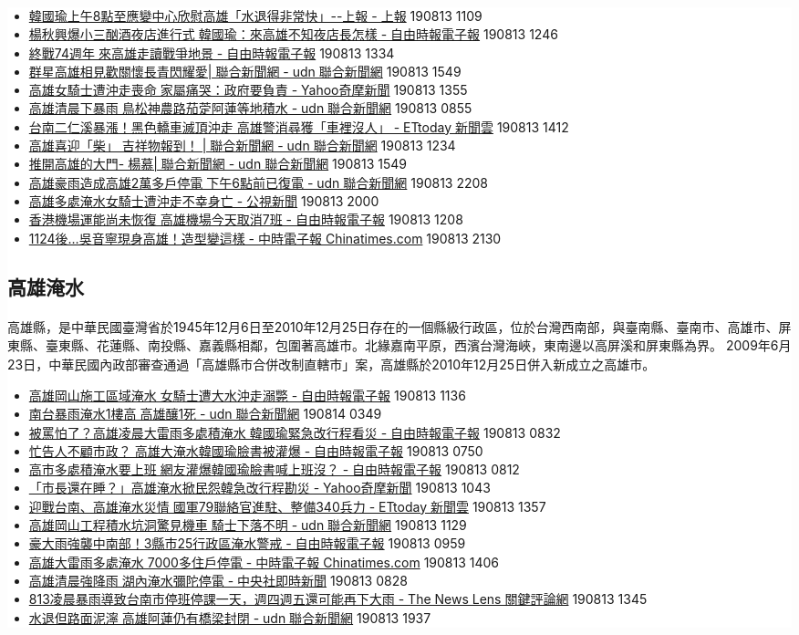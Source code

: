 - [韓國瑜上午8點至應變中心欣慰高雄「水退得非常快」--上報 - 上報](https://www.upmedia.mg/news_info.php?SerialNo=69219 "韓國瑜上午8點至應變中心欣慰高雄「水退得非常快」--上報 - 上報") 190813 1109
- [楊秋興爆小三酗酒夜店進行式 韓國瑜：來高雄不知夜店長怎樣 - 自由時報電子報](https://news.ltn.com.tw/news/politics/breakingnews/2882873 "楊秋興爆小三酗酒夜店進行式 韓國瑜：來高雄不知夜店長怎樣 - 自由時報電子報") 190813 1246
- [終戰74週年 來高雄走讀戰爭地景 - 自由時報電子報](https://news.ltn.com.tw/news/life/breakingnews/2882934 "終戰74週年 來高雄走讀戰爭地景 - 自由時報電子報") 190813 1334
- [群星高雄相見歡關懷長青閃耀愛| 聯合新聞網 - udn 聯合新聞網](https://udn.com/news/story/6966/3986244 "群星高雄相見歡關懷長青閃耀愛| 聯合新聞網 - udn 聯合新聞網") 190813 1549
- [高雄女騎士遭沖走喪命 家屬痛哭：政府要負責 - Yahoo奇摩新聞](https://tw.news.yahoo.com/%E9%AB%98%E9%9B%84%E5%A5%B3%E9%A8%8E%E5%A3%AB%E9%81%AD%E6%B2%96%E8%B5%B0%E5%96%AA%E5%91%BD-%E5%AE%B6%E5%B1%AC%E7%97%9B%E5%93%AD-%E6%94%BF%E5%BA%9C%E8%A6%81%E8%B2%A0%E8%B2%AC-055500291.html "高雄女騎士遭沖走喪命 家屬痛哭：政府要負責 - Yahoo奇摩新聞") 190813 1355
- [高雄清晨下暴雨 鳥松神農路茄萣阿蓮等地積水 - udn 聯合新聞網](https://udn.com/news/story/120678/3985488 "高雄清晨下暴雨 鳥松神農路茄萣阿蓮等地積水 - udn 聯合新聞網") 190813 0855
- [台南二仁溪暴漲！黑色轎車滅頂沖走 高雄警消尋獲「車裡沒人」 - ETtoday 新聞雲](https://www.ettoday.net/news/20190813/1511953.htm "台南二仁溪暴漲！黑色轎車滅頂沖走 高雄警消尋獲「車裡沒人」 - ETtoday 新聞雲") 190813 1412
- [高雄喜迎「柴」 吉祥物報到！ | 聯合新聞網 - udn 聯合新聞網](https://udn.com/news/story/6966/3985571 "高雄喜迎「柴」 吉祥物報到！ | 聯合新聞網 - udn 聯合新聞網") 190813 1234
- [推開高雄的大門- 楊慕| 聯合新聞網 - udn 聯合新聞網](https://udn.com/news/story/6966/3986228 "推開高雄的大門- 楊慕| 聯合新聞網 - udn 聯合新聞網") 190813 1549
- [高雄豪雨造成高雄2萬多戶停電 下午6點前已復電 - udn 聯合新聞網](https://udn.com/news/story/120678/3987270 "高雄豪雨造成高雄2萬多戶停電 下午6點前已復電 - udn 聯合新聞網") 190813 2208
- [高雄多處淹水女騎士遭沖走不幸身亡 - 公視新聞](https://news.pts.org.tw/article/441954 "高雄多處淹水女騎士遭沖走不幸身亡 - 公視新聞") 190813 2000
- [香港機場運能尚未恢復 高雄機場今天取消7班 - 自由時報電子報](https://news.ltn.com.tw/news/Kaohsiung/breakingnews/2882814 "香港機場運能尚未恢復 高雄機場今天取消7班 - 自由時報電子報") 190813 1208
- [1124後…吳音寧現身高雄！造型變這樣 - 中時電子報 Chinatimes.com](https://www.chinatimes.com/realtimenews/20190813004374-260405 "1124後…吳音寧現身高雄！造型變這樣 - 中時電子報 Chinatimes.com") 190813 2130

## 高雄淹水

高雄縣，是中華民國臺灣省於1945年12月6日至2010年12月25日存在的一個縣級行政區，位於台灣西南部，與臺南縣、臺南市、高雄市、屏東縣、臺東縣、花蓮縣、南投縣、嘉義縣相鄰，包圍著高雄市。北緣嘉南平原，西濱台灣海峽，東南邊以高屏溪和屏東縣為界。
2009年6月23日，中華民國內政部審查通過「高雄縣市合併改制直轄市」案，高雄縣於2010年12月25日併入新成立之高雄市。
- [高雄岡山施工區域淹水 女騎士遭大水沖走溺斃 - 自由時報電子報](https://news.ltn.com.tw/news/society/breakingnews/2882756 "高雄岡山施工區域淹水 女騎士遭大水沖走溺斃 - 自由時報電子報") 190813 1136
- [南台暴雨淹水1樓高 高雄釀1死 - udn 聯合新聞網](https://udn.com/news/story/11319/3987547 "南台暴雨淹水1樓高 高雄釀1死 - udn 聯合新聞網") 190814 0349
- [被罵怕了？高雄凌晨大雷雨多處積淹水 韓國瑜緊急改行程看災 - 自由時報電子報](https://news.ltn.com.tw/news/Kaohsiung/breakingnews/2882551 "被罵怕了？高雄凌晨大雷雨多處積淹水 韓國瑜緊急改行程看災 - 自由時報電子報") 190813 0832
- [忙告人不顧市政？ 高雄大淹水韓國瑜臉書被灌爆 - 自由時報電子報](https://news.ltn.com.tw/news/politics/breakingnews/2882531 "忙告人不顧市政？ 高雄大淹水韓國瑜臉書被灌爆 - 自由時報電子報") 190813 0750
- [高市多處積淹水要上班 網友灌爆韓國瑜臉書喊上班沒？ - 自由時報電子報](https://news.ltn.com.tw/news/Kaohsiung/breakingnews/2882538 "高市多處積淹水要上班 網友灌爆韓國瑜臉書喊上班沒？ - 自由時報電子報") 190813 0812
- [「市長還在睡？」高雄淹水掀民怨韓急改行程勘災 - Yahoo奇摩新聞](https://tw.news.yahoo.com/%E5%B8%82%E9%95%B7%E9%82%84%E5%9C%A8%E7%9D%A1%E9%AB%98%E9%9B%84%E6%B0%B4%E7%81%BD%E6%8E%80%E6%B0%91%E6%80%A8-%E9%9F%93%E6%80%A5%E6%94%B9%E8%A1%8C%E7%A8%8B%E5%8B%98%E7%81%BD-024322730.html "「市長還在睡？」高雄淹水掀民怨韓急改行程勘災 - Yahoo奇摩新聞") 190813 1043
- [迎戰台南、高雄淹水災情 國軍79聯絡官進駐、整備340兵力 - ETtoday 新聞雲](https://www.ettoday.net/news/20190813/1511960.htm "迎戰台南、高雄淹水災情 國軍79聯絡官進駐、整備340兵力 - ETtoday 新聞雲") 190813 1357
- [高雄岡山工程積水坑洞驚見機車 騎士下落不明 - udn 聯合新聞網](https://udn.com/news/story/6656/3985770 "高雄岡山工程積水坑洞驚見機車 騎士下落不明 - udn 聯合新聞網") 190813 1129
- [豪大雨強襲中南部！3縣市25行政區淹水警戒 - 自由時報電子報](https://news.ltn.com.tw/news/life/breakingnews/2882629 "豪大雨強襲中南部！3縣市25行政區淹水警戒 - 自由時報電子報") 190813 0959
- [高雄大雷雨多處淹水 7000多住戶停電 - 中時電子報 Chinatimes.com](https://www.chinatimes.com/realtimenews/20190813002318-260402 "高雄大雷雨多處淹水 7000多住戶停電 - 中時電子報 Chinatimes.com") 190813 1406
- [高雄清晨強降雨 湖內淹水彌陀停電 - 中央社即時新聞](https://www.cna.com.tw/news/aloc/201908130022.aspx "高雄清晨強降雨 湖內淹水彌陀停電 - 中央社即時新聞") 190813 0828
- [813凌晨暴雨導致台南市停班停課一天，週四週五還可能再下大雨 - The News Lens 關鍵評論網](https://www.thenewslens.com/article/123382 "813凌晨暴雨導致台南市停班停課一天，週四週五還可能再下大雨 - The News Lens 關鍵評論網") 190813 1345
- [水退但路面泥濘 高雄阿蓮仍有橋梁封閉 - udn 聯合新聞網](https://udn.com/news/story/120678/3986994 "水退但路面泥濘 高雄阿蓮仍有橋梁封閉 - udn 聯合新聞網") 190813 1937